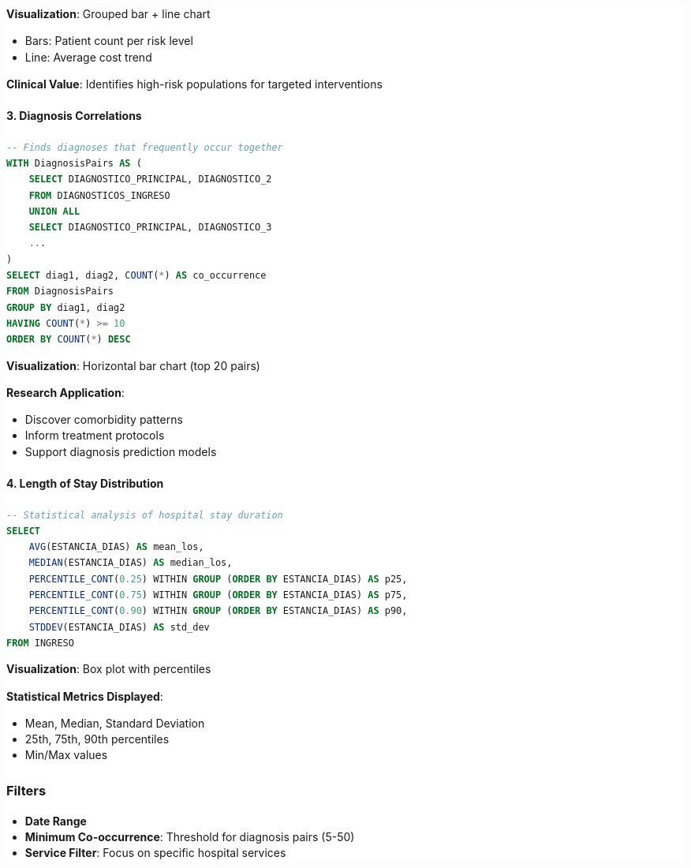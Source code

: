 **Visualization**: Grouped bar + line chart
- Bars: Patient count per risk level
- Line: Average cost trend

**Clinical Value**: Identifies high-risk populations for targeted interventions

#### **3. Diagnosis Correlations**
```sql
-- Finds diagnoses that frequently occur together
WITH DiagnosisPairs AS (
    SELECT DIAGNOSTICO_PRINCIPAL, DIAGNOSTICO_2
    FROM DIAGNOSTICOS_INGRESO
    UNION ALL
    SELECT DIAGNOSTICO_PRINCIPAL, DIAGNOSTICO_3
    ...
)
SELECT diag1, diag2, COUNT(*) AS co_occurrence
FROM DiagnosisPairs
GROUP BY diag1, diag2
HAVING COUNT(*) >= 10
ORDER BY COUNT(*) DESC
```

**Visualization**: Horizontal bar chart (top 20 pairs)

**Research Application**: 
- Discover comorbidity patterns
- Inform treatment protocols
- Support diagnosis prediction models

#### **4. Length of Stay Distribution**
```sql
-- Statistical analysis of hospital stay duration
SELECT 
    AVG(ESTANCIA_DIAS) AS mean_los,
    MEDIAN(ESTANCIA_DIAS) AS median_los,
    PERCENTILE_CONT(0.25) WITHIN GROUP (ORDER BY ESTANCIA_DIAS) AS p25,
    PERCENTILE_CONT(0.75) WITHIN GROUP (ORDER BY ESTANCIA_DIAS) AS p75,
    PERCENTILE_CONT(0.90) WITHIN GROUP (ORDER BY ESTANCIA_DIAS) AS p90,
    STDDEV(ESTANCIA_DIAS) AS std_dev
FROM INGRESO
```

**Visualization**: Box plot with percentiles

**Statistical Metrics Displayed**:
- Mean, Median, Standard Deviation
- 25th, 75th, 90th percentiles
- Min/Max values

### Filters
- **Date Range**
- **Minimum Co-occurrence**: Threshold for diagnosis pairs (5-50)
- **Service Filter**: Focus on specific hospital services
